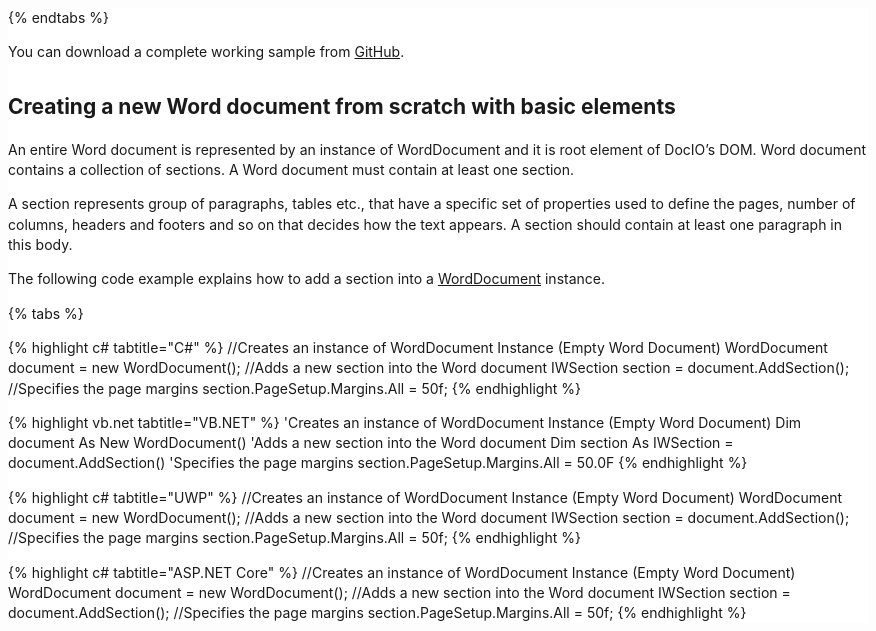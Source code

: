 {% endtabs %}

You can download a complete working sample from [GitHub](https://github.com/SyncfusionExamples/DocIO-Examples/tree/main/Getting-Started/Create-Word-document).

## Creating a new Word document from scratch with basic elements

An entire Word document is represented by an instance of WordDocument and it is root element of DocIO’s DOM. Word document contains a collection of sections. A Word document must contain at least one section.

A section represents group of paragraphs, tables etc., that have a specific set of properties used to define the pages, number of columns, headers and footers and so on that decides how the text appears. A section should contain at least one paragraph in this body.

The following code example explains how to add a section into a [WordDocument](https://help.syncfusion.com/cr/file-formats/Syncfusion.DocIO.DLS.WordDocument.html) instance.

{% tabs %}  

{% highlight c# tabtitle="C#" %}
//Creates an instance of WordDocument Instance (Empty Word Document)
WordDocument document = new WordDocument();
//Adds a new section into the Word document
IWSection section = document.AddSection();
//Specifies the page margins 
section.PageSetup.Margins.All = 50f;
{% endhighlight %}

{% highlight vb.net tabtitle="VB.NET" %}
'Creates an instance of WordDocument Instance (Empty Word Document)
Dim document As New WordDocument()
'Adds a new section into the Word document
Dim section As IWSection = document.AddSection()
'Specifies the page margins
section.PageSetup.Margins.All = 50.0F
{% endhighlight %} 

{% highlight c# tabtitle="UWP" %}
//Creates an instance of WordDocument Instance (Empty Word Document)
WordDocument document = new WordDocument();
//Adds a new section into the Word document
IWSection section = document.AddSection();
//Specifies the page margins 
section.PageSetup.Margins.All = 50f;
{% endhighlight %} 

{% highlight c# tabtitle="ASP.NET Core" %}
//Creates an instance of WordDocument Instance (Empty Word Document)
WordDocument document = new WordDocument();
//Adds a new section into the Word document
IWSection section = document.AddSection();
//Specifies the page margins 
section.PageSetup.Margins.All = 50f;
{% endhighlight %} 
